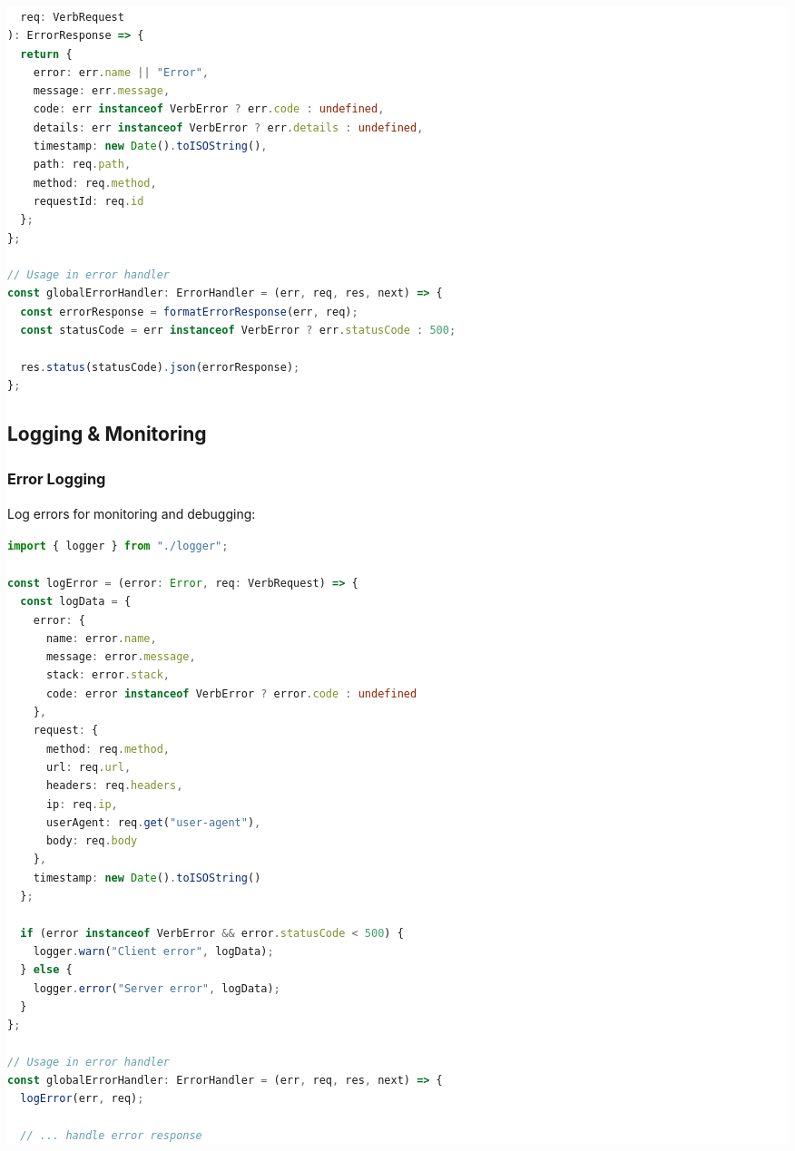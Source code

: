 ```typescript
  req: VerbRequest
): ErrorResponse => {
  return {
    error: err.name || "Error",
    message: err.message,
    code: err instanceof VerbError ? err.code : undefined,
    details: err instanceof VerbError ? err.details : undefined,
    timestamp: new Date().toISOString(),
    path: req.path,
    method: req.method,
    requestId: req.id
  };
};

// Usage in error handler
const globalErrorHandler: ErrorHandler = (err, req, res, next) => {
  const errorResponse = formatErrorResponse(err, req);
  const statusCode = err instanceof VerbError ? err.statusCode : 500;
  
  res.status(statusCode).json(errorResponse);
};
```

## Logging & Monitoring

### Error Logging

Log errors for monitoring and debugging:

```typescript
import { logger } from "./logger";

const logError = (error: Error, req: VerbRequest) => {
  const logData = {
    error: {
      name: error.name,
      message: error.message,
      stack: error.stack,
      code: error instanceof VerbError ? error.code : undefined
    },
    request: {
      method: req.method,
      url: req.url,
      headers: req.headers,
      ip: req.ip,
      userAgent: req.get("user-agent"),
      body: req.body
    },
    timestamp: new Date().toISOString()
  };
  
  if (error instanceof VerbError && error.statusCode < 500) {
    logger.warn("Client error", logData);
  } else {
    logger.error("Server error", logData);
  }
};

// Usage in error handler
const globalErrorHandler: ErrorHandler = (err, req, res, next) => {
  logError(err, req);
  
  // ... handle error response
```